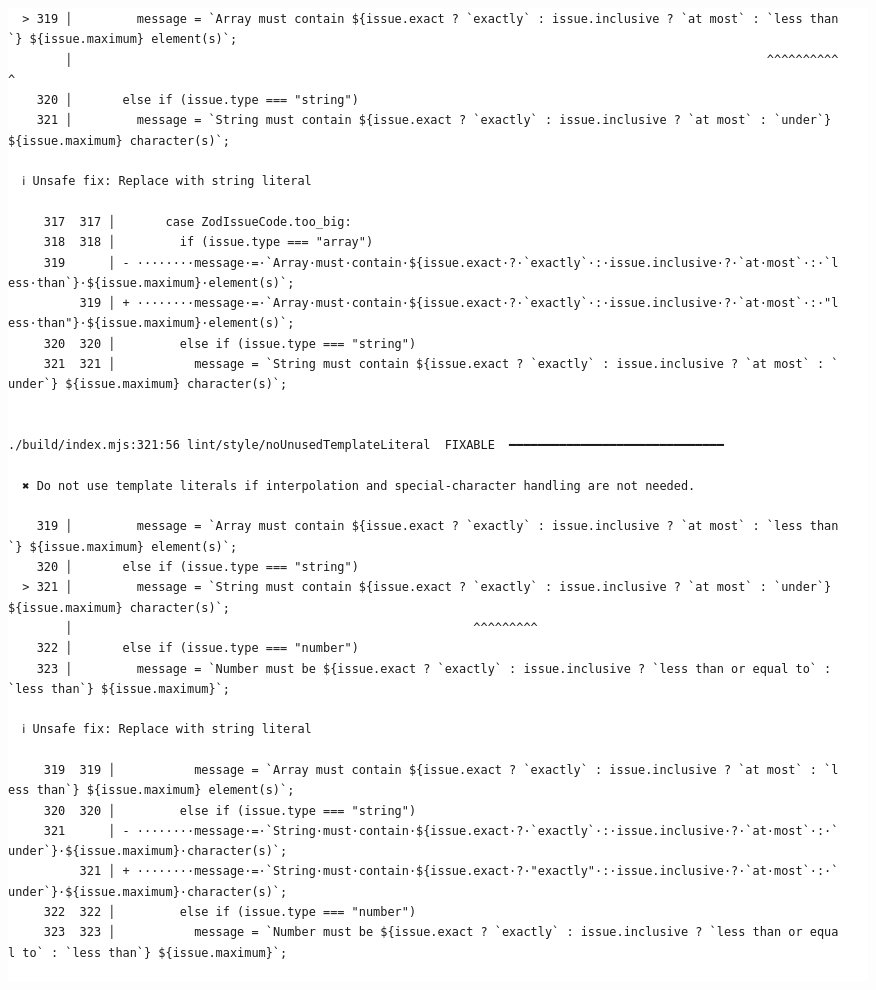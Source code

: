 ```
  > 319 │         message = `Array must contain ${issue.exact ? `exactly` : issue.inclusive ? `at most` : `less than
`} ${issue.maximum} element(s)`;
        │                                                                                                 ^^^^^^^^^^
^
    320 │       else if (issue.type === "string")
    321 │         message = `String must contain ${issue.exact ? `exactly` : issue.inclusive ? `at most` : `under`} 
${issue.maximum} character(s)`;
  
  ℹ Unsafe fix: Replace with string literal
  
     317  317 │       case ZodIssueCode.too_big:
     318  318 │         if (issue.type === "array")
     319      │ - ········message·=·`Array·must·contain·${issue.exact·?·`exactly`·:·issue.inclusive·?·`at·most`·:·`l
ess·than`}·${issue.maximum}·element(s)`;
          319 │ + ········message·=·`Array·must·contain·${issue.exact·?·`exactly`·:·issue.inclusive·?·`at·most`·:·"l
ess·than"}·${issue.maximum}·element(s)`;
     320  320 │         else if (issue.type === "string")
     321  321 │           message = `String must contain ${issue.exact ? `exactly` : issue.inclusive ? `at most` : `
under`} ${issue.maximum} character(s)`;
  

./build/index.mjs:321:56 lint/style/noUnusedTemplateLiteral  FIXABLE  ━━━━━━━━━━━━━━━━━━━━━━━━━━━━━━

  ✖ Do not use template literals if interpolation and special-character handling are not needed.
  
    319 │         message = `Array must contain ${issue.exact ? `exactly` : issue.inclusive ? `at most` : `less than
`} ${issue.maximum} element(s)`;
    320 │       else if (issue.type === "string")
  > 321 │         message = `String must contain ${issue.exact ? `exactly` : issue.inclusive ? `at most` : `under`} 
${issue.maximum} character(s)`;
        │                                                        ^^^^^^^^^
    322 │       else if (issue.type === "number")
    323 │         message = `Number must be ${issue.exact ? `exactly` : issue.inclusive ? `less than or equal to` : 
`less than`} ${issue.maximum}`;
  
  ℹ Unsafe fix: Replace with string literal
  
     319  319 │           message = `Array must contain ${issue.exact ? `exactly` : issue.inclusive ? `at most` : `l
ess than`} ${issue.maximum} element(s)`;
     320  320 │         else if (issue.type === "string")
     321      │ - ········message·=·`String·must·contain·${issue.exact·?·`exactly`·:·issue.inclusive·?·`at·most`·:·`
under`}·${issue.maximum}·character(s)`;
          321 │ + ········message·=·`String·must·contain·${issue.exact·?·"exactly"·:·issue.inclusive·?·`at·most`·:·`
under`}·${issue.maximum}·character(s)`;
     322  322 │         else if (issue.type === "number")
     323  323 │           message = `Number must be ${issue.exact ? `exactly` : issue.inclusive ? `less than or equa
l to` : `less than`} ${issue.maximum}`;
  

```